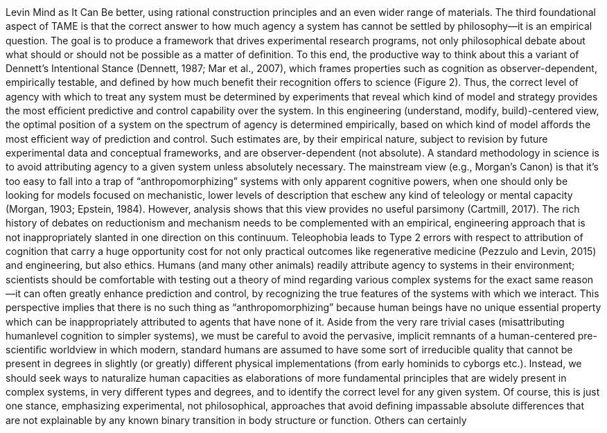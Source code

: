 Levin
Mind as It Can Be
better, using rational construction principles and an even wider
range of materials.
The third foundational aspect of TAME is that the correct
answer to how much agency a system has cannot be settled by
philosophy—it is an empirical question. The goal is to produce a
framework that drives experimental research programs, not only
philosophical debate about what should or should not be possible
as a matter of deﬁnition. To this end, the productive way to think
about this a variant of Dennett’s Intentional Stance (Dennett,
1987; Mar et al., 2007), which frames properties such as cognition
as observer-dependent, empirically testable, and deﬁned by how
much beneﬁt their recognition oﬀers to science (Figure 2). Thus,
the correct level of agency with which to treat any system must
be determined by experiments that reveal which kind of model
and strategy provides the most eﬃcient predictive and control
capability over the system. In this engineering (understand,
modify, build)-centered view, the optimal position of a system on
the spectrum of agency is determined empirically, based on which
kind of model aﬀords the most eﬃcient way of prediction and
control. Such estimates are, by their empirical nature, subject to
revision by future experimental data and conceptual frameworks,
and are observer-dependent (not absolute).
A standard methodology in science is to avoid attributing
agency to a given system unless absolutely necessary. The
mainstream view (e.g., Morgan’s Canon) is that it’s too easy
to fall into a trap of “anthropomorphizing” systems with
only apparent cognitive powers, when one should only be
looking for models focused on mechanistic, lower levels of
description that eschew any kind of teleology or mental capacity
(Morgan, 1903; Epstein, 1984). However, analysis shows that
this view provides no useful parsimony (Cartmill, 2017). The
rich history of debates on reductionism and mechanism needs
to be complemented with an empirical, engineering approach
that is not inappropriately slanted in one direction on this
continuum. Teleophobia leads to Type 2 errors with respect
to attribution of cognition that carry a huge opportunity cost
for not only practical outcomes like regenerative medicine
(Pezzulo and Levin, 2015) and engineering, but also ethics.
Humans (and many other animals) readily attribute agency to
systems in their environment; scientists should be comfortable
with testing out a theory of mind regarding various complex
systems for the exact same reason—it can often greatly enhance
prediction and control, by recognizing the true features of
the systems with which we interact. This perspective implies
that there is no such thing as “anthropomorphizing” because
human beings have no unique essential property which can
be inappropriately attributed to agents that have none of it.
Aside from the very rare trivial cases (misattributing humanlevel cognition to simpler systems), we must be careful to
avoid the pervasive, implicit remnants of a human-centered
pre-scientiﬁc worldview in which modern, standard humans
are assumed to have some sort of irreducible quality that
cannot be present in degrees in slightly (or greatly) diﬀerent
physical implementations (from early hominids to cyborgs etc.).
Instead, we should seek ways to naturalize human capacities
as elaborations of more fundamental principles that are widely
present in complex systems, in very diﬀerent types and degrees,
and to identify the correct level for any given system. Of
course, this is just one stance, emphasizing experimental,
not philosophical, approaches that avoid deﬁning impassable
absolute diﬀerences that are not explainable by any known binary
transition in body structure or function. Others can certainly